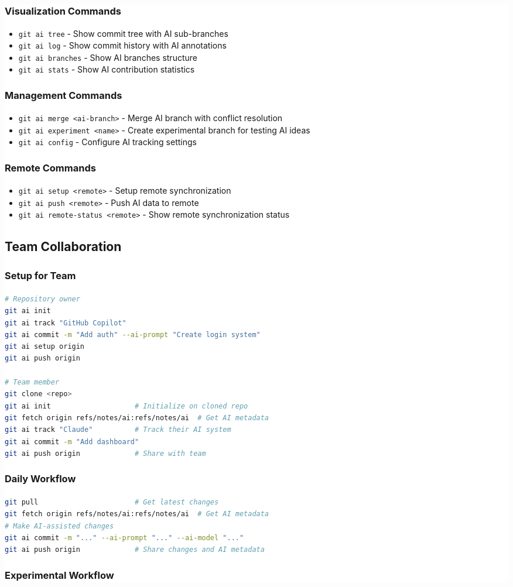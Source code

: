 ### Visualization Commands

- `git ai tree` - Show commit tree with AI sub-branches
- `git ai log` - Show commit history with AI annotations
- `git ai branches` - Show AI branches structure
- `git ai stats` - Show AI contribution statistics

### Management Commands

- `git ai merge <ai-branch>` - Merge AI branch with conflict resolution
- `git ai experiment <name>` - Create experimental branch for testing AI ideas
- `git ai config` - Configure AI tracking settings

### Remote Commands

- `git ai setup <remote>` - Setup remote synchronization
- `git ai push <remote>` - Push AI data to remote
- `git ai remote-status <remote>` - Show remote synchronization status

## Team Collaboration

### Setup for Team

```bash
# Repository owner
git ai init
git ai track "GitHub Copilot"
git ai commit -m "Add auth" --ai-prompt "Create login system"
git ai setup origin
git ai push origin

# Team member
git clone <repo>
git ai init                    # Initialize on cloned repo
git fetch origin refs/notes/ai:refs/notes/ai  # Get AI metadata
git ai track "Claude"          # Track their AI system
git ai commit -m "Add dashboard"
git ai push origin             # Share with team
```

### Daily Workflow

```bash
git pull                       # Get latest changes
git fetch origin refs/notes/ai:refs/notes/ai  # Get AI metadata
# Make AI-assisted changes
git ai commit -m "..." --ai-prompt "..." --ai-model "..."
git ai push origin             # Share changes and AI metadata
```

### Experimental Workflow
